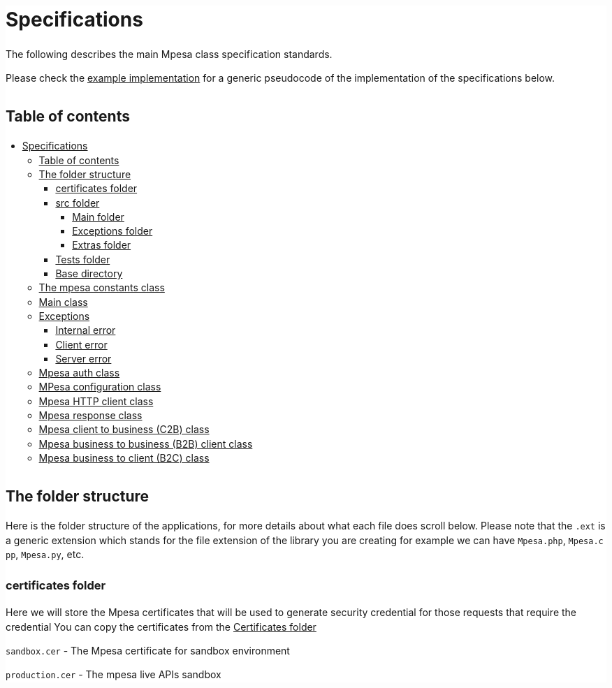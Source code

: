 # Specifications

The following describes the main Mpesa class specification standards.

Please check the [example implementation](./example_implementations.md) for a generic pseudocode of the
implementation of  the specifications below.

## Table of contents

- [Specifications](#specifications)
  - [Table of contents](#table-of-contents)
  - [The folder structure](#the-folder-structure)
    - [certificates folder](#certificates-folder)
    - [src folder](#src-folder)
      - [Main folder](#main-folder)
      - [Exceptions folder](#exceptions-folder)
      - [Extras folder](#extras-folder)
    - [Tests folder](#tests-folder)
    - [Base directory](#base-directory)
  - [The mpesa constants class](#the-mpesa-constants-class)
  - [Main class](#main-class)
  - [Exceptions](#exceptions)
    - [Internal error](#internal-error)
    - [Client error](#client-error)
    - [Server error](#server-error)
  - [Mpesa auth class](#mpesa-auth-class)
  - [MPesa configuration class](#mpesa-configuration-class)
  - [Mpesa HTTP client class](#mpesa-http-client-class)
  - [Mpesa response class](#mpesa-response-class)
  - [Mpesa client to business (C2B) class](#mpesa-client-to-business-c2b-class)
  - [Mpesa business to business (B2B) client class](#mpesa-business-to-business-b2b-client-class)
  - [Mpesa business to client (B2C) class](#mpesa-business-to-client-b2c-class)

## The folder structure

Here is the folder structure of the applications, for more details about what each file does scroll
below.
Please note that the `.ext` is a generic extension which stands for the file extension of the library you are
creating for example we can have `Mpesa.php`, `Mpesa.cpp`, `Mpesa.py`, etc.

### certificates folder

Here we will store the Mpesa certificates that will be used to generate security
credential for those requests that require the credential
You can copy the certificates from the [Certificates folder]('./../certificates')

`sandbox.cer` - The Mpesa certificate for sandbox environment

`production.cer` - The mpesa live APIs sandbox
